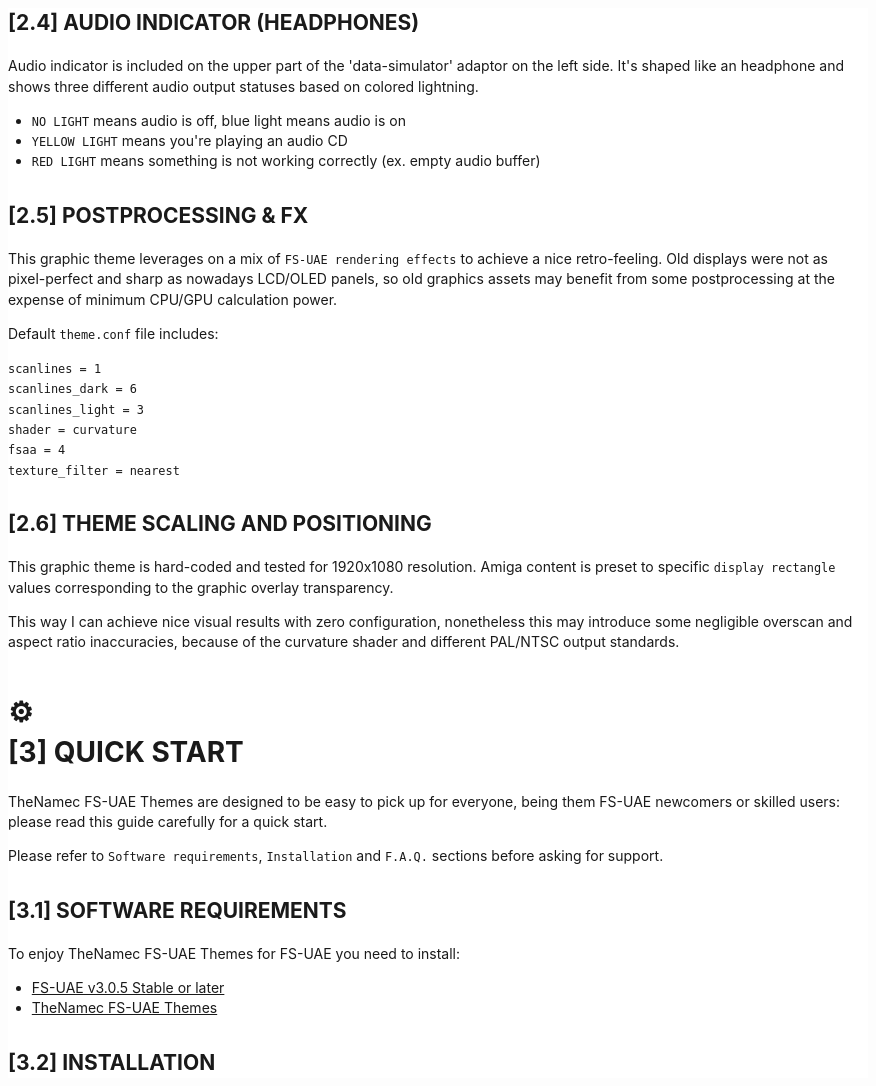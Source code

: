 [2.4] AUDIO INDICATOR (HEADPHONES)
----------------------------------

Audio indicator is included on the upper part of the 'data-simulator' adaptor on the left side. It's shaped like an headphone and shows three different audio output statuses based on colored lightning.

- `NO LIGHT` means audio is off, blue light means audio is on
- `YELLOW LIGHT` means you're playing an audio CD
- `RED LIGHT` means something is not working correctly (ex. empty audio buffer)

[2.5] POSTPROCESSING & FX
-------------------------

This graphic theme leverages on a mix of `FS-UAE rendering effects` to achieve a nice retro-feeling. Old displays were not as pixel-perfect and sharp as nowadays LCD/OLED panels, so old graphics assets may benefit from some postprocessing at the expense of minimum CPU/GPU calculation power.

Default `theme.conf` file includes:

```
scanlines = 1
scanlines_dark = 6
scanlines_light = 3
shader = curvature
fsaa = 4
texture_filter = nearest
```

[2.6] THEME SCALING AND POSITIONING
-----------------------------------

This graphic theme is hard-coded and tested for 1920x1080 resolution. Amiga content is preset to specific `display rectangle` values corresponding to the graphic overlay transparency.

This way I can achieve nice visual results with zero configuration, nonetheless this may introduce some negligible overscan and aspect ratio inaccuracies, because of the curvature shader and different PAL/NTSC output standards.

⚙️  
[3] QUICK START
================

TheNamec FS-UAE Themes are designed to be easy to pick up for everyone, being them FS-UAE newcomers or skilled users: please read this guide carefully for a quick start.

Please refer to `Software requirements`, `Installation` and `F.A.Q.` sections before asking for support.

[3.1] SOFTWARE REQUIREMENTS
---------------------------

To enjoy TheNamec FS-UAE Themes for FS-UAE you need to install:

- [FS-UAE v3.0.5 Stable or later](#https://fs-uae.net/download)
- [TheNamec FS-UAE Themes](#https://retrogamingpacks.blogspot.com/p/downloads.html)

[3.2] INSTALLATION
--------------------
